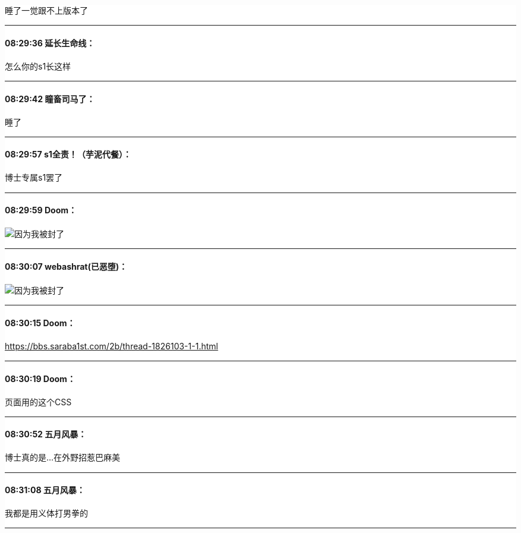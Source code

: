 睡了一觉跟不上版本了

*****

#### 08:29:36  延长生命线：

怎么你的s1长这样

*****

#### 08:29:42  瞳畜司马了：

睡了

*****

#### 08:29:57  s1全责！（芋泥代餐）：

博士专属s1罢了

*****

#### 08:29:59  Doom：

![](http://gchat.qpic.cn/gchatpic_new/1747222904/614391357-2217209927-47E19D4AB388949ADB1B8D98E9D9948B/0?term=2")因为我被封了

*****

#### 08:30:07  webashrat(已恶堕)：

![](http://gchat.qpic.cn/gchatpic_new/2625239949/614391357-3171968852-47E19D4AB388949ADB1B8D98E9D9948B/0?term=2")因为我被封了

*****

#### 08:30:15  Doom：

https://bbs.saraba1st.com/2b/thread-1826103-1-1.html

*****

#### 08:30:19  Doom：

页面用的这个CSS

*****

#### 08:30:52  五月风暴：

博士真的是...在外野招惹巴麻美

*****

#### 08:31:08  五月风暴：

我都是用义体打男拳的

*****
